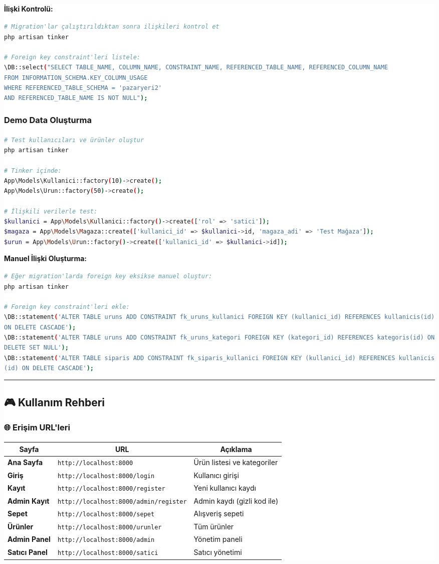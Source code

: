 **İlişki Kontrolü:**
```bash
# Migration'lar çalıştırıldıktan sonra ilişkileri kontrol et
php artisan tinker

# Foreign key constraint'leri listele:
\DB::select("SELECT TABLE_NAME, COLUMN_NAME, CONSTRAINT_NAME, REFERENCED_TABLE_NAME, REFERENCED_COLUMN_NAME 
FROM INFORMATION_SCHEMA.KEY_COLUMN_USAGE 
WHERE REFERENCED_TABLE_SCHEMA = 'pazaryeri2' 
AND REFERENCED_TABLE_NAME IS NOT NULL");
```

### Demo Data Oluşturma
```bash
# Test kullanıcıları ve ürünler oluştur
php artisan tinker

# Tinker içinde:
App\Models\Kullanici::factory(10)->create();
App\Models\Urun::factory(50)->create();

# İlişkili verilerle test:
$kullanici = App\Models\Kullanici::factory()->create(['rol' => 'satici']);
$magaza = App\Models\Magaza::create(['kullanici_id' => $kullanici->id, 'magaza_adi' => 'Test Mağaza']);
$urun = App\Models\Urun::factory()->create(['kullanici_id' => $kullanici->id]);
```

**Manuel İlişki Oluşturma:**
```bash
# Eğer migration'larda foreign key eksikse manuel oluştur:
php artisan tinker

# Foreign key constraint'leri ekle:
\DB::statement('ALTER TABLE uruns ADD CONSTRAINT fk_uruns_kullanici FOREIGN KEY (kullanici_id) REFERENCES kullanicis(id) ON DELETE CASCADE');
\DB::statement('ALTER TABLE uruns ADD CONSTRAINT fk_uruns_kategori FOREIGN KEY (kategori_id) REFERENCES kategoris(id) ON DELETE SET NULL');
\DB::statement('ALTER TABLE siparis ADD CONSTRAINT fk_siparis_kullanici FOREIGN KEY (kullanici_id) REFERENCES kullanicis(id) ON DELETE CASCADE');
```

---

## 🎮 Kullanım Rehberi

### 🌐 Erişim URL'leri

| Sayfa | URL | Açıklama |
|-------|-----|----------|
| **Ana Sayfa** | `http://localhost:8000` | Ürün listesi ve kategoriler |
| **Giriş** | `http://localhost:8000/login` | Kullanıcı girişi |
| **Kayıt** | `http://localhost:8000/register` | Yeni kullanıcı kaydı |
| **Admin Kayıt** | `http://localhost:8000/admin/register` | Admin kaydı (gizli kod ile) |
| **Sepet** | `http://localhost:8000/sepet` | Alışveriş sepeti |
| **Ürünler** | `http://localhost:8000/urunler` | Tüm ürünler |
| **Admin Panel** | `http://localhost:8000/admin` | Yönetim paneli |
| **Satıcı Panel** | `http://localhost:8000/satici` | Satıcı yönetimi |
